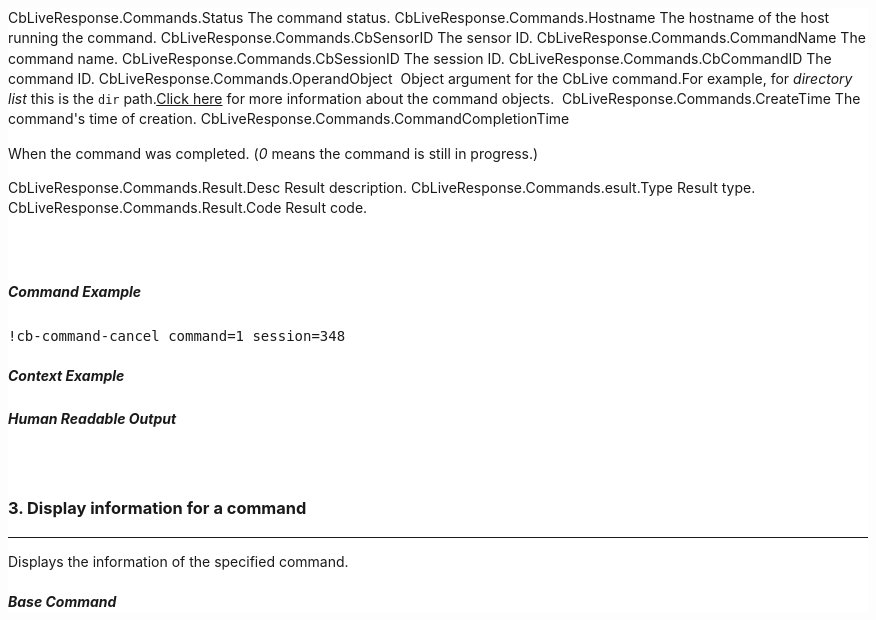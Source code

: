 <tr>
<td>CbLiveResponse.Commands.Status</td>
<td>The command status.</td>
</tr>
<tr>
<td>CbLiveResponse.Commands.Hostname</td>
<td>The hostname of the host running the command.</td>
</tr>
<tr>
<td>CbLiveResponse.Commands.CbSensorID</td>
<td>The sensor ID.</td>
</tr>
<tr>
<td>CbLiveResponse.Commands.CommandName</td>
<td>The command name.</td>
</tr>
<tr>
<td>CbLiveResponse.Commands.CbSessionID</td>
<td>The session ID.</td>
</tr>
<tr>
<td>CbLiveResponse.Commands.CbCommandID</td>
<td>The command ID.</td>
</tr>
<tr>
<td>CbLiveResponse.Commands.OperandObject</td>
<td> Object argument for the CbLive command.For example, for <em>directory list</em> this is the <code>dir</code> path.<a href="https://github.com/carbonblack/cbapi/tree/master/sensor_apis#command-objects">Click here</a> for more information about the command objects. </td>
</tr>
<tr>
<td style="width: 381px;">CbLiveResponse.Commands.CreateTime</td>
<td style="width: 585px;">The command's time of creation.</td>
</tr>
<tr>
<td style="width: 381px;">CbLiveResponse.Commands.CommandCompletionTime</td>
<td style="width: 585px;">
<p>When the command was completed. (<em>0</em> means the command is still in progress.)</p>
</td>
</tr>
<tr>
<td style="width: 381px;">CbLiveResponse.Commands.Result.Desc</td>
<td style="width: 585px;">Result description.</td>
</tr>
<tr>
<td style="width: 381px;">CbLiveResponse.Commands.esult.Type</td>
<td style="width: 585px;">Result type.</td>
</tr>
<tr>
<td style="width: 381px;">CbLiveResponse.Commands.Result.Code</td>
<td style="width: 585px;">Result code.</td>
</tr>
</tbody>
</table>
<h5> </h5>
<h5>Command Example</h5>
<pre>!cb-command-cancel command=1 session=348</pre>
<h5>Context Example</h5>
<h5>Human Readable Output</h5>
<h5> </h5>
<h3 id="h_7266081226381541320863194">3. Display information for a command</h3>
<hr>
<p>Displays the information of the specified command.</p>
<h5>Base Command</h5>